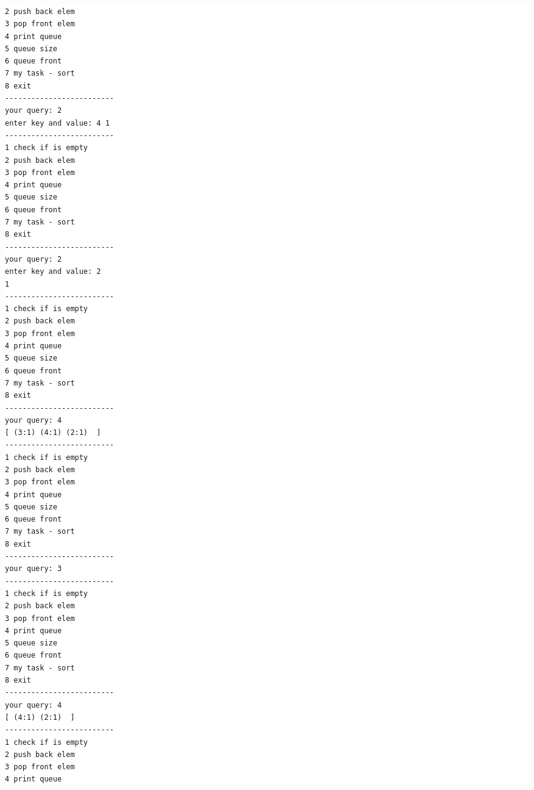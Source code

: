 ```
2 push back elem
3 pop front elem
4 print queue
5 queue size
6 queue front
7 my task - sort
8 exit
-------------------------
your query: 2 
enter key and value: 4 1
-------------------------
1 check if is empty
2 push back elem
3 pop front elem
4 print queue
5 queue size
6 queue front
7 my task - sort
8 exit
-------------------------
your query: 2 
enter key and value: 2
1
-------------------------
1 check if is empty
2 push back elem
3 pop front elem
4 print queue
5 queue size
6 queue front
7 my task - sort
8 exit
-------------------------
your query: 4
[ (3:1) (4:1) (2:1)  ]
-------------------------
1 check if is empty
2 push back elem
3 pop front elem
4 print queue
5 queue size
6 queue front
7 my task - sort
8 exit
-------------------------
your query: 3
-------------------------
1 check if is empty
2 push back elem
3 pop front elem
4 print queue
5 queue size
6 queue front
7 my task - sort
8 exit
-------------------------
your query: 4
[ (4:1) (2:1)  ]
-------------------------
1 check if is empty
2 push back elem
3 pop front elem
4 print queue
```